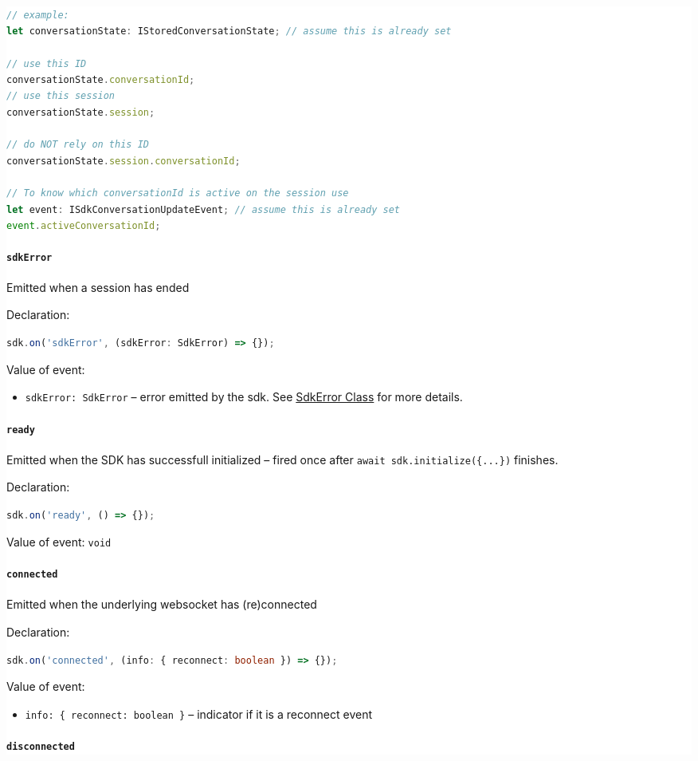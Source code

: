    ```ts
   // example:
   let conversationState: IStoredConversationState; // assume this is already set

   // use this ID
   conversationState.conversationId;
   // use this session
   conversationState.session;

   // do NOT rely on this ID
   conversationState.session.conversationId;

   // To know which conversationId is active on the session use
   let event: ISdkConversationUpdateEvent; // assume this is already set
   event.activeConversationId;
   ```

#### `sdkError`

Emitted when a session has ended

Declaration:

```ts
sdk.on('sdkError', (sdkError: SdkError) => {});
```

Value of event:

- `sdkError: SdkError` – error emitted by the sdk. See [SdkError Class] for more details.

#### `ready`

Emitted when the SDK has successfull initialized – fired once after
`await sdk.initialize({...})` finishes.

Declaration:

```ts
sdk.on('ready', () => {});
```

Value of event: `void`

#### `connected`

Emitted when the underlying websocket has (re)connected

Declaration:

```ts
sdk.on('connected', (info: { reconnect: boolean }) => {});
```

Value of event:

- `info: { reconnect: boolean }` – indicator if it is a reconnect event

#### `disconnected`


[1]: https://developer.mypurecloud.com/api/rest/v2/notifications/index.html
[GenesysCloudClientLogger]: https://github.com/purecloudlabs/genesys-cloud-client-logger
[webrtc-stats-gatherer]: https://github.com/MyPureCloud/webrtc-stats-gatherer
[WebRTC SoftPhone]: softphone.md
[WebRTC Screen Share]: screenshare.md
[WebRTC Video Conferencing]: video.md
[WebRTC Screen Recording]: screen-recording.md
[WebRTC Media]: media.md
[ISdkMediaDeviceIds]: media.md#isdkmediadeviceids
[SDK Media audioTrackVolume event]: media.md#audiotrackvolume
[GenesysCloudMediaSession]: #genesyscloudmediasession
[SdkError Class]: #sdkerror-class